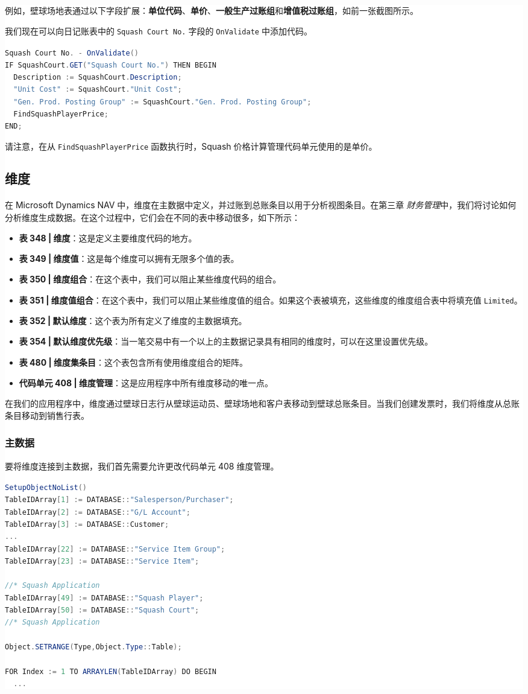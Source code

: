 例如，壁球场地表通过以下字段扩展：**单位代码**、**单价**、**一般生产过账组**和**增值税过账组**，如前一张截图所示。

我们现在可以向日记账表中的 `Squash Court No.` 字段的 `OnValidate` 中添加代码。

```cs
Squash Court No. - OnValidate()
IF SquashCourt.GET("Squash Court No.") THEN BEGIN
  Description := SquashCourt.Description;
  "Unit Cost" := SquashCourt."Unit Cost";
  "Gen. Prod. Posting Group" := SquashCourt."Gen. Prod. Posting Group";
  FindSquashPlayerPrice;
END;
```

请注意，在从 `FindSquashPlayerPrice` 函数执行时，Squash 价格计算管理代码单元使用的是单价。

## 维度

在 Microsoft Dynamics NAV 中，维度在主数据中定义，并过账到总账条目以用于分析视图条目。在第三章 *财务管理*中，我们将讨论如何分析维度生成数据。在这个过程中，它们会在不同的表中移动很多，如下所示：

+   **表 348 | 维度**：这是定义主要维度代码的地方。

+   **表 349 | 维度值**：这是每个维度可以拥有无限多个值的表。

+   **表 350 | 维度组合**：在这个表中，我们可以阻止某些维度代码的组合。

+   **表 351 | 维度值组合**：在这个表中，我们可以阻止某些维度值的组合。如果这个表被填充，这些维度的维度组合表中将填充值 `Limited`。

+   **表 352 | 默认维度**：这个表为所有定义了维度的主数据填充。

+   **表 354 | 默认维度优先级**：当一笔交易中有一个以上的主数据记录具有相同的维度时，可以在这里设置优先级。

+   **表 480 | 维度集条目**：这个表包含所有使用维度组合的矩阵。

+   **代码单元 408 | 维度管理**：这是应用程序中所有维度移动的唯一点。

在我们的应用程序中，维度通过壁球日志行从壁球运动员、壁球场地和客户表移动到壁球总账条目。当我们创建发票时，我们将维度从总账条目移动到销售行表。

### 主数据

要将维度连接到主数据，我们首先需要允许更改代码单元 408 维度管理。

```cs
SetupObjectNoList()
TableIDArray[1] := DATABASE::"Salesperson/Purchaser";
TableIDArray[2] := DATABASE::"G/L Account";
TableIDArray[3] := DATABASE::Customer;
...
TableIDArray[22] := DATABASE::"Service Item Group";
TableIDArray[23] := DATABASE::"Service Item";

//* Squash Application
TableIDArray[49] := DATABASE::"Squash Player";
TableIDArray[50] := DATABASE::"Squash Court";
//* Squash Application

Object.SETRANGE(Type,Object.Type::Table);

FOR Index := 1 TO ARRAYLEN(TableIDArray) DO BEGIN
  ...
```
